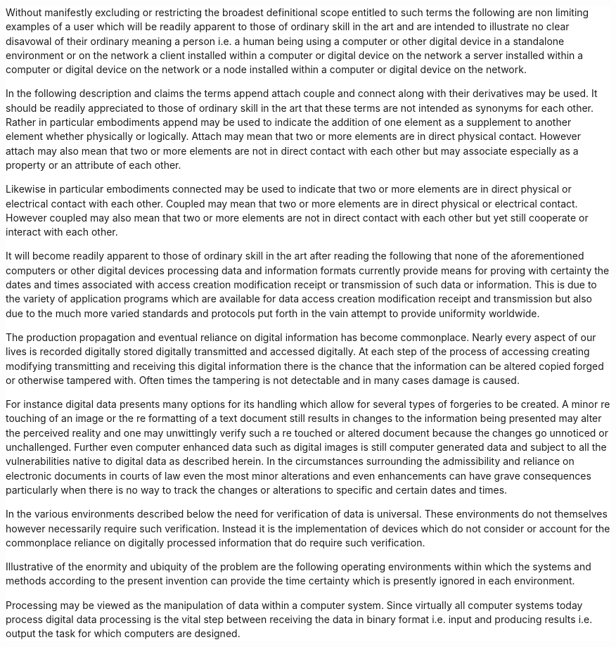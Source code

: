 Without manifestly excluding or restricting the broadest definitional scope entitled to such terms the following are non limiting examples of a user which will be readily apparent to those of ordinary skill in the art and are intended to illustrate no clear disavowal of their ordinary meaning a person i.e. a human being using a computer or other digital device in a standalone environment or on the network a client installed within a computer or digital device on the network a server installed within a computer or digital device on the network or a node installed within a computer or digital device on the network.

In the following description and claims the terms append attach couple and connect along with their derivatives may be used. It should be readily appreciated to those of ordinary skill in the art that these terms are not intended as synonyms for each other. Rather in particular embodiments append may be used to indicate the addition of one element as a supplement to another element whether physically or logically. Attach may mean that two or more elements are in direct physical contact. However attach may also mean that two or more elements are not in direct contact with each other but may associate especially as a property or an attribute of each other.

Likewise in particular embodiments connected may be used to indicate that two or more elements are in direct physical or electrical contact with each other. Coupled may mean that two or more elements are in direct physical or electrical contact. However coupled may also mean that two or more elements are not in direct contact with each other but yet still cooperate or interact with each other.

It will become readily apparent to those of ordinary skill in the art after reading the following that none of the aforementioned computers or other digital devices processing data and information formats currently provide means for proving with certainty the dates and times associated with access creation modification receipt or transmission of such data or information. This is due to the variety of application programs which are available for data access creation modification receipt and transmission but also due to the much more varied standards and protocols put forth in the vain attempt to provide uniformity worldwide.

The production propagation and eventual reliance on digital information has become commonplace. Nearly every aspect of our lives is recorded digitally stored digitally transmitted and accessed digitally. At each step of the process of accessing creating modifying transmitting and receiving this digital information there is the chance that the information can be altered copied forged or otherwise tampered with. Often times the tampering is not detectable and in many cases damage is caused.

For instance digital data presents many options for its handling which allow for several types of forgeries to be created. A minor re touching of an image or the re formatting of a text document still results in changes to the information being presented may alter the perceived reality and one may unwittingly verify such a re touched or altered document because the changes go unnoticed or unchallenged. Further even computer enhanced data such as digital images is still computer generated data and subject to all the vulnerabilities native to digital data as described herein. In the circumstances surrounding the admissibility and reliance on electronic documents in courts of law even the most minor alterations and even enhancements can have grave consequences particularly when there is no way to track the changes or alterations to specific and certain dates and times.

In the various environments described below the need for verification of data is universal. These environments do not themselves however necessarily require such verification. Instead it is the implementation of devices which do not consider or account for the commonplace reliance on digitally processed information that do require such verification.

Illustrative of the enormity and ubiquity of the problem are the following operating environments within which the systems and methods according to the present invention can provide the time certainty which is presently ignored in each environment.

 Processing may be viewed as the manipulation of data within a computer system. Since virtually all computer systems today process digital data processing is the vital step between receiving the data in binary format i.e. input and producing results i.e. output the task for which computers are designed.
